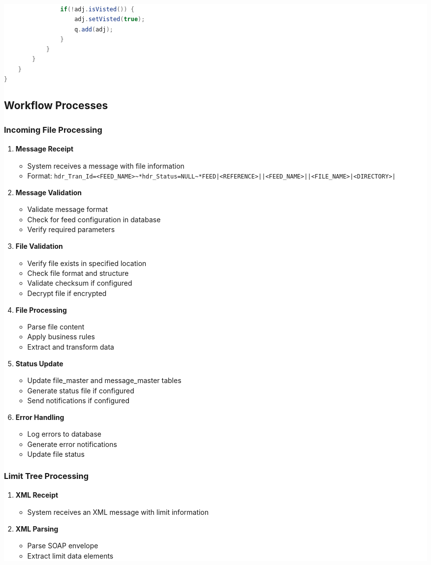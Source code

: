 ```java
                if(!adj.isVisted()) {
                    adj.setVisted(true);
                    q.add(adj);
                }
            }
        }
    }
}
```

## Workflow Processes

### Incoming File Processing

1. **Message Receipt**
   - System receives a message with file information
   - Format: `hdr_Tran_Id=<FEED_NAME>~*hdr_Status=NULL~*FEED|<REFERENCE>||<FEED_NAME>||<FILE_NAME>|<DIRECTORY>|`

2. **Message Validation**
   - Validate message format
   - Check for feed configuration in database
   - Verify required parameters

3. **File Validation**
   - Verify file exists in specified location
   - Check file format and structure
   - Validate checksum if configured
   - Decrypt file if encrypted

4. **File Processing**
   - Parse file content
   - Apply business rules
   - Extract and transform data

5. **Status Update**
   - Update file_master and message_master tables
   - Generate status file if configured
   - Send notifications if configured

6. **Error Handling**
   - Log errors to database
   - Generate error notifications
   - Update file status

### Limit Tree Processing

1. **XML Receipt**
   - System receives an XML message with limit information

2. **XML Parsing**
   - Parse SOAP envelope
   - Extract limit data elements
